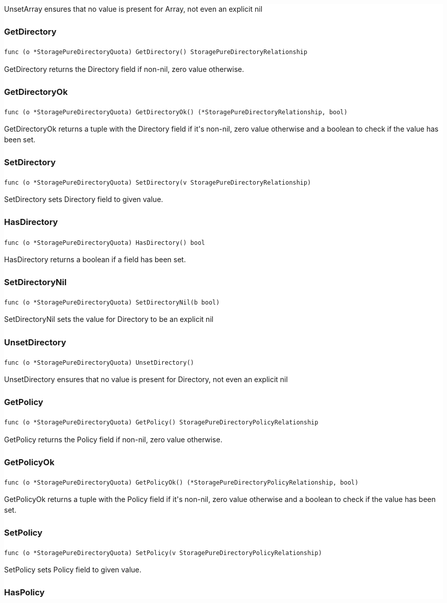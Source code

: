 UnsetArray ensures that no value is present for Array, not even an explicit nil
### GetDirectory

`func (o *StoragePureDirectoryQuota) GetDirectory() StoragePureDirectoryRelationship`

GetDirectory returns the Directory field if non-nil, zero value otherwise.

### GetDirectoryOk

`func (o *StoragePureDirectoryQuota) GetDirectoryOk() (*StoragePureDirectoryRelationship, bool)`

GetDirectoryOk returns a tuple with the Directory field if it's non-nil, zero value otherwise
and a boolean to check if the value has been set.

### SetDirectory

`func (o *StoragePureDirectoryQuota) SetDirectory(v StoragePureDirectoryRelationship)`

SetDirectory sets Directory field to given value.

### HasDirectory

`func (o *StoragePureDirectoryQuota) HasDirectory() bool`

HasDirectory returns a boolean if a field has been set.

### SetDirectoryNil

`func (o *StoragePureDirectoryQuota) SetDirectoryNil(b bool)`

 SetDirectoryNil sets the value for Directory to be an explicit nil

### UnsetDirectory
`func (o *StoragePureDirectoryQuota) UnsetDirectory()`

UnsetDirectory ensures that no value is present for Directory, not even an explicit nil
### GetPolicy

`func (o *StoragePureDirectoryQuota) GetPolicy() StoragePureDirectoryPolicyRelationship`

GetPolicy returns the Policy field if non-nil, zero value otherwise.

### GetPolicyOk

`func (o *StoragePureDirectoryQuota) GetPolicyOk() (*StoragePureDirectoryPolicyRelationship, bool)`

GetPolicyOk returns a tuple with the Policy field if it's non-nil, zero value otherwise
and a boolean to check if the value has been set.

### SetPolicy

`func (o *StoragePureDirectoryQuota) SetPolicy(v StoragePureDirectoryPolicyRelationship)`

SetPolicy sets Policy field to given value.

### HasPolicy

